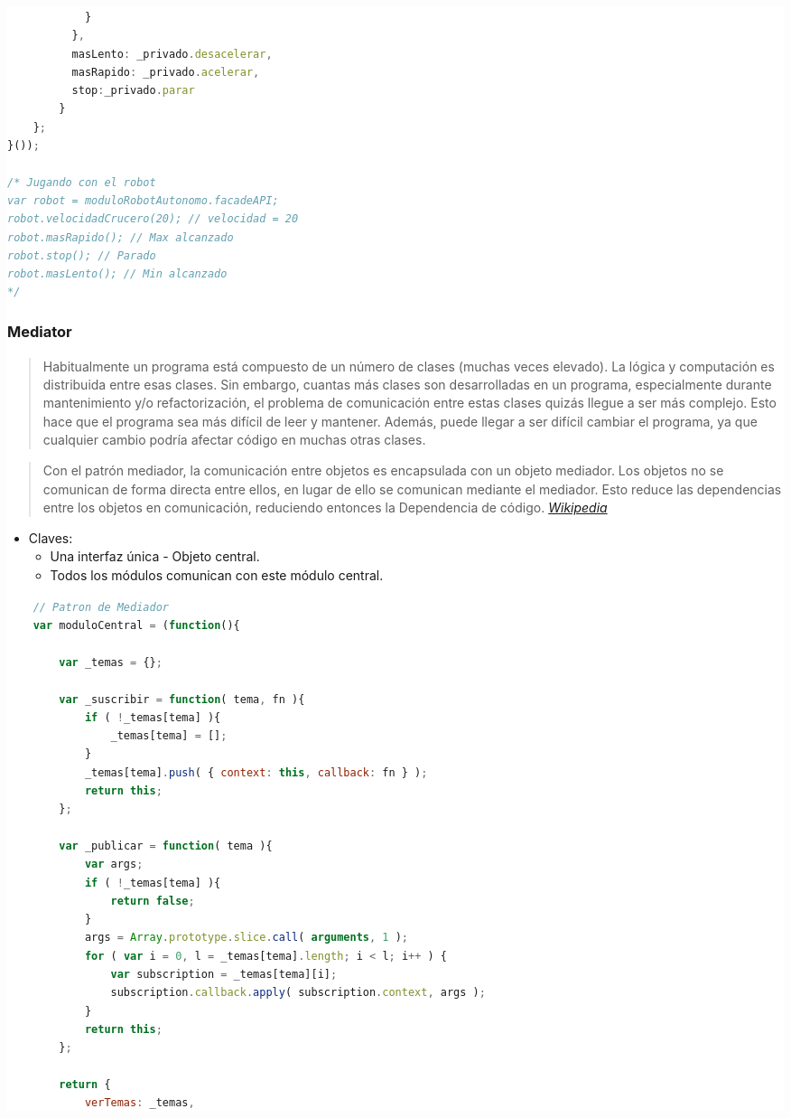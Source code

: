 ```javascript
            }
          },
          masLento: _privado.desacelerar,
          masRapido: _privado.acelerar,
          stop:_privado.parar
        }
    };
}());

/* Jugando con el robot
var robot = moduloRobotAutonomo.facadeAPI;
robot.velocidadCrucero(20); // velocidad = 20
robot.masRapido(); // Max alcanzado
robot.stop(); // Parado
robot.masLento(); // Min alcanzado
*/
```

### Mediator

> Habitualmente un programa está compuesto de un número de clases (muchas veces elevado). La lógica y computación es distribuida entre esas clases. Sin embargo, cuantas más clases son desarrolladas en un programa, especialmente durante mantenimiento y/o refactorización, el problema de comunicación entre estas clases quizás llegue a ser más complejo. Esto hace que el programa sea más difícil de leer y mantener. Además, puede llegar a ser difícil cambiar el programa, ya que cualquier cambio podría afectar código en muchas otras clases.

> Con el patrón mediador, la comunicación entre objetos es encapsulada con un objeto mediador. Los objetos no se comunican de forma directa entre ellos, en lugar de ello se comunican mediante el mediador. Esto reduce las dependencias entre los objetos en comunicación, reduciendo entonces la Dependencia de código. *[Wikipedia](https://www.wikiwand.com/es/Mediator_(patr%C3%B3n_de_dise%C3%B1o))*

- Claves:
	- Una interfaz única - Objeto central.
	- Todos los módulos comunican con este módulo central.

```javascript
	// Patron de Mediador
	var moduloCentral = (function(){

	    var _temas = {};

	    var _suscribir = function( tema, fn ){
	        if ( !_temas[tema] ){
	            _temas[tema] = [];
	        }
	        _temas[tema].push( { context: this, callback: fn } );
	        return this;
	    };

	    var _publicar = function( tema ){
	        var args;
	        if ( !_temas[tema] ){
	            return false;
	        }
	        args = Array.prototype.slice.call( arguments, 1 );
	        for ( var i = 0, l = _temas[tema].length; i < l; i++ ) {
	            var subscription = _temas[tema][i];
	            subscription.callback.apply( subscription.context, args );
	        }
	        return this;
	    };

	    return {
	        verTemas: _temas,
```